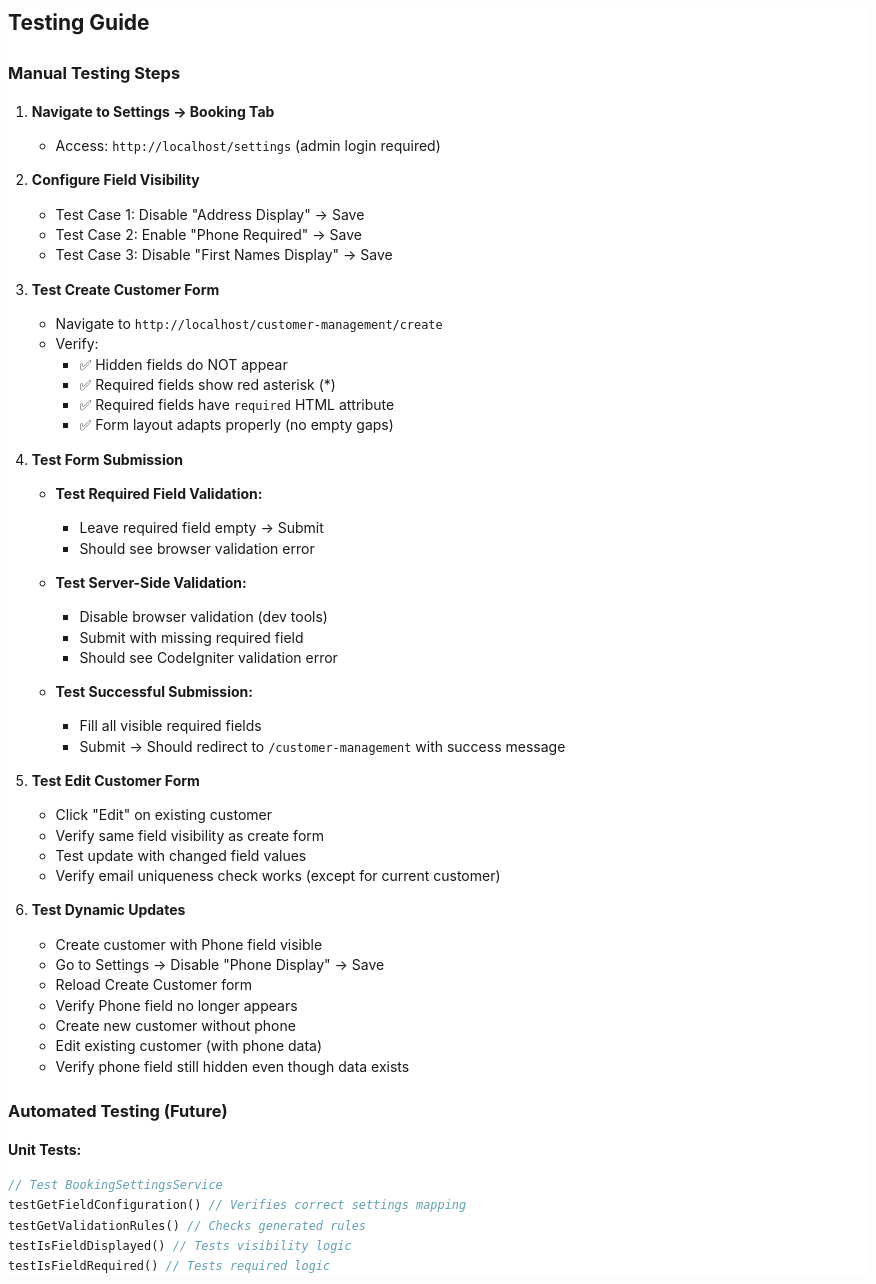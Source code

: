 ## Testing Guide

### Manual Testing Steps

1. **Navigate to Settings → Booking Tab**
   - Access: `http://localhost/settings` (admin login required)

2. **Configure Field Visibility**
   - Test Case 1: Disable "Address Display" → Save
   - Test Case 2: Enable "Phone Required" → Save
   - Test Case 3: Disable "First Names Display" → Save

3. **Test Create Customer Form**
   - Navigate to `http://localhost/customer-management/create`
   - Verify:
     - ✅ Hidden fields do NOT appear
     - ✅ Required fields show red asterisk (*)
     - ✅ Required fields have `required` HTML attribute
     - ✅ Form layout adapts properly (no empty gaps)

4. **Test Form Submission**
   - **Test Required Field Validation:**
     - Leave required field empty → Submit
     - Should see browser validation error
   
   - **Test Server-Side Validation:**
     - Disable browser validation (dev tools)
     - Submit with missing required field
     - Should see CodeIgniter validation error
   
   - **Test Successful Submission:**
     - Fill all visible required fields
     - Submit → Should redirect to `/customer-management` with success message

5. **Test Edit Customer Form**
   - Click "Edit" on existing customer
   - Verify same field visibility as create form
   - Test update with changed field values
   - Verify email uniqueness check works (except for current customer)

6. **Test Dynamic Updates**
   - Create customer with Phone field visible
   - Go to Settings → Disable "Phone Display" → Save
   - Reload Create Customer form
   - Verify Phone field no longer appears
   - Create new customer without phone
   - Edit existing customer (with phone data)
   - Verify phone field still hidden even though data exists

### Automated Testing (Future)

**Unit Tests:**
```php
// Test BookingSettingsService
testGetFieldConfiguration() // Verifies correct settings mapping
testGetValidationRules() // Checks generated rules
testIsFieldDisplayed() // Tests visibility logic
testIsFieldRequired() // Tests required logic
```
